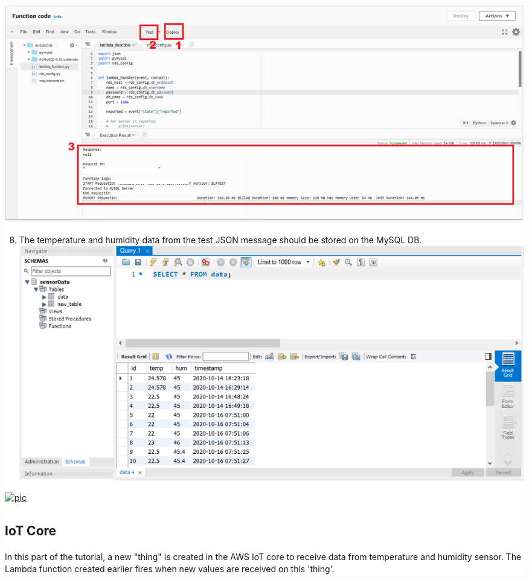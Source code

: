 ![pic](pictures/AWS/AWS_lambda_deploy_test.png)

8. The temperature and humidity data from the test JSON message should be stored on the MySQL DB.
![pic](pictures/MySQL/mysql_select.png)


[![pic](pictures/utils/arrow_up.png)](#table-of-contents)
## IoT Core

In this part of the tutorial, a new "thing" is created in the AWS IoT core to receive data from temperature and humidity sensor. The Lambda function created earlier fires when new values are received on this 'thing'.
